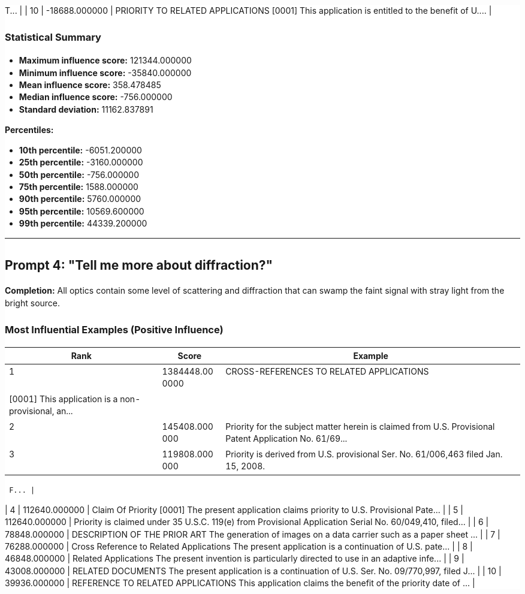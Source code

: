    T... |
| 10 | -18688.000000 | PRIORITY TO RELATED APPLICATIONS 
       [0001]    This application is entitled to the benefit of U.... |

### Statistical Summary

- **Maximum influence score:** 121344.000000
- **Minimum influence score:** -35840.000000
- **Mean influence score:** 358.478485
- **Median influence score:** -756.000000
- **Standard deviation:** 11162.837891

**Percentiles:**

- **10th percentile:** -6051.200000
- **25th percentile:** -3160.000000
- **50th percentile:** -756.000000
- **75th percentile:** 1588.000000
- **90th percentile:** 5760.000000
- **95th percentile:** 10569.600000
- **99th percentile:** 44339.200000

---

## Prompt 4: "Tell me more about diffraction?"

**Completion:** All optics contain some level of scattering and diffraction that can swamp the faint signal with stray light from the bright source.

### Most Influential Examples (Positive Influence)

| Rank | Score | Example |
|------|-------|--------|
| 1 | 1384448.000000 | CROSS-REFERENCES TO RELATED APPLICATIONS 
       [0001]    This application is a non-provisional, an... |
| 2 | 145408.000000 | Priority for the subject matter herein is claimed from U.S. Provisional Patent Application No. 61/69... |
| 3 | 119808.000000 | Priority is derived from U.S. provisional Ser. No. 61/006,463 filed Jan. 15, 2008. 
    
    
     F... |
| 4 | 112640.000000 | Claim Of Priority 
       [0001]    The present application claims priority to U.S. Provisional Pate... |
| 5 | 112640.000000 | Priority is claimed under 35 U.S.C. 119(e) from Provisional Application Serial No. 60/049,410, filed... |
| 6 | 78848.000000 | DESCRIPTION OF THE PRIOR ART 
     The generation of images on a data carrier such as a paper sheet ... |
| 7 | 76288.000000 | Cross Reference to Related Applications 
     The present application is a continuation of U.S. pate... |
| 8 | 46848.000000 | Related Applications 
     The present invention is particularly directed to use in an adaptive infe... |
| 9 | 43008.000000 | RELATED DOCUMENTS 
   The present application is a continuation of U.S. Ser. No. 09/770,997, filed J... |
| 10 | 39936.000000 | REFERENCE TO RELATED APPLICATIONS 
     This application claims the benefit of the priority date of ... |
